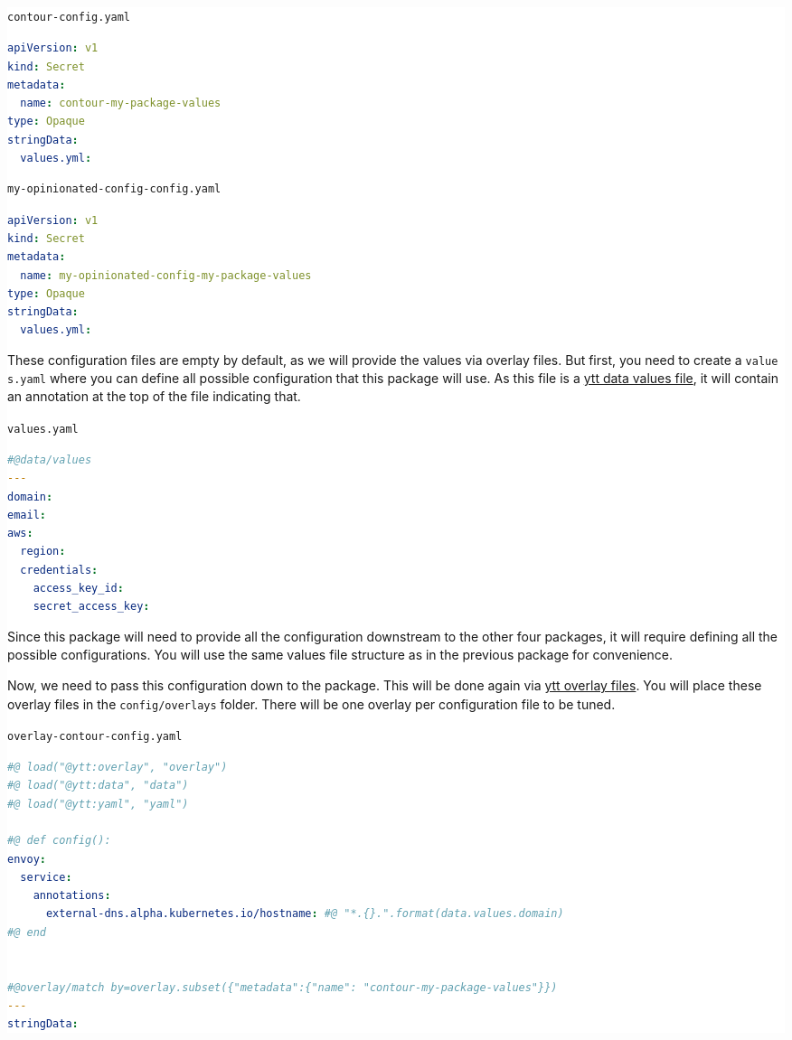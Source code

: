 `contour-config.yaml`

```yaml
apiVersion: v1
kind: Secret
metadata:
  name: contour-my-package-values
type: Opaque
stringData:
  values.yml:
```

`my-opinionated-config-config.yaml`

```yaml
apiVersion: v1
kind: Secret
metadata:
  name: my-opinionated-config-my-package-values
type: Opaque
stringData:
  values.yml:
```

These configuration files are empty by default, as we will provide the values via overlay files. But first, you need to create a `values.yaml` where you can define all possible configuration that this package will use. As this file is a [ytt data values file](https://carvel.dev/ytt/docs/latest/ytt-data-values/), it will contain an annotation at the top of the file indicating that.

`values.yaml`

```yaml
#@data/values
---
domain:
email:
aws:
  region:
  credentials:
    access_key_id:
    secret_access_key:
```

Since this package will need to provide all the configuration downstream to the other four packages, it will require defining all the possible configurations. You will use the same values file structure as in the previous package for convenience.

Now, we need to pass this configuration down to the package. This will be done again via [ytt overlay files](https://carvel.dev/ytt/docs/latest/ytt-overlays/). You will place these overlay files in the `config/overlays` folder. There will be one overlay per configuration file to be tuned.

`overlay-contour-config.yaml`

```yaml
#@ load("@ytt:overlay", "overlay")
#@ load("@ytt:data", "data")
#@ load("@ytt:yaml", "yaml")

#@ def config():
envoy:
  service:
    annotations:
      external-dns.alpha.kubernetes.io/hostname: #@ "*.{}.".format(data.values.domain)
#@ end


#@overlay/match by=overlay.subset({"metadata":{"name": "contour-my-package-values"}})
---
stringData:
```